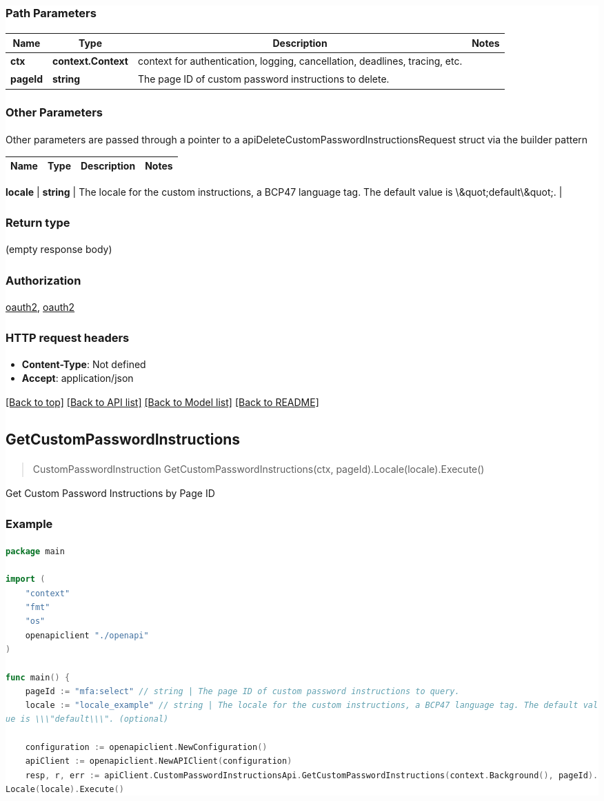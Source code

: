 ### Path Parameters


Name | Type | Description  | Notes
------------- | ------------- | ------------- | -------------
**ctx** | **context.Context** | context for authentication, logging, cancellation, deadlines, tracing, etc.
**pageId** | **string** | The page ID of custom password instructions to delete. | 

### Other Parameters

Other parameters are passed through a pointer to a apiDeleteCustomPasswordInstructionsRequest struct via the builder pattern


Name | Type | Description  | Notes
------------- | ------------- | ------------- | -------------

 **locale** | **string** | The locale for the custom instructions, a BCP47 language tag. The default value is \\\&quot;default\\\&quot;. | 

### Return type

 (empty response body)

### Authorization

[oauth2](../README.md#oauth2), [oauth2](../README.md#oauth2)

### HTTP request headers

- **Content-Type**: Not defined
- **Accept**: application/json

[[Back to top]](#) [[Back to API list]](../README.md#documentation-for-api-endpoints)
[[Back to Model list]](../README.md#documentation-for-models)
[[Back to README]](../README.md)


## GetCustomPasswordInstructions

> CustomPasswordInstruction GetCustomPasswordInstructions(ctx, pageId).Locale(locale).Execute()

Get Custom Password Instructions by Page ID



### Example

```go
package main

import (
    "context"
    "fmt"
    "os"
    openapiclient "./openapi"
)

func main() {
    pageId := "mfa:select" // string | The page ID of custom password instructions to query.
    locale := "locale_example" // string | The locale for the custom instructions, a BCP47 language tag. The default value is \\\"default\\\". (optional)

    configuration := openapiclient.NewConfiguration()
    apiClient := openapiclient.NewAPIClient(configuration)
    resp, r, err := apiClient.CustomPasswordInstructionsApi.GetCustomPasswordInstructions(context.Background(), pageId).Locale(locale).Execute()
```